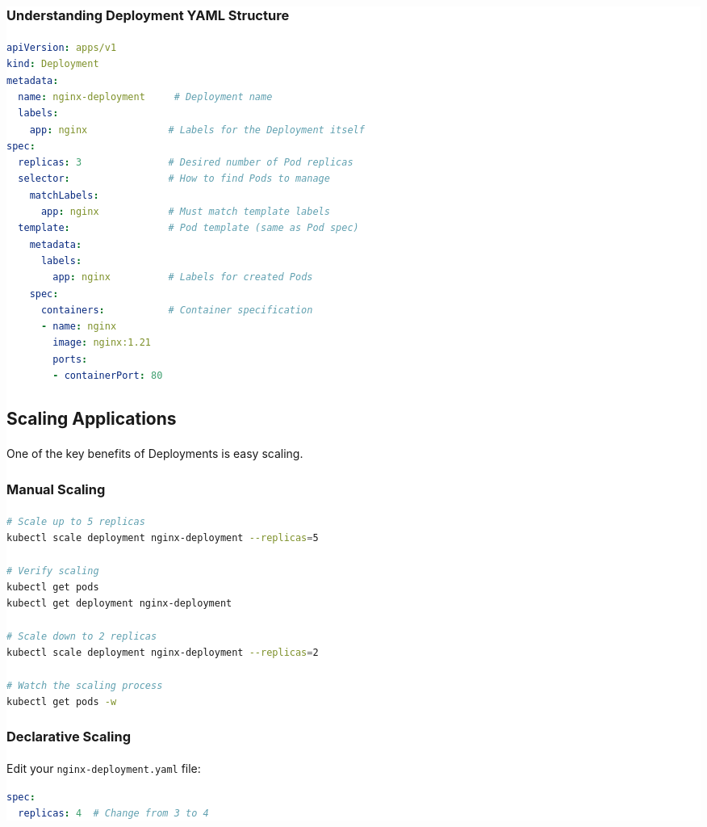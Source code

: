 ### Understanding Deployment YAML Structure

```yaml
apiVersion: apps/v1
kind: Deployment
metadata:
  name: nginx-deployment     # Deployment name
  labels:
    app: nginx              # Labels for the Deployment itself
spec:
  replicas: 3               # Desired number of Pod replicas
  selector:                 # How to find Pods to manage
    matchLabels:
      app: nginx            # Must match template labels
  template:                 # Pod template (same as Pod spec)
    metadata:
      labels:
        app: nginx          # Labels for created Pods
    spec:
      containers:           # Container specification
      - name: nginx
        image: nginx:1.21
        ports:
        - containerPort: 80
```

## Scaling Applications

One of the key benefits of Deployments is easy scaling.

### Manual Scaling

```bash
# Scale up to 5 replicas
kubectl scale deployment nginx-deployment --replicas=5

# Verify scaling
kubectl get pods
kubectl get deployment nginx-deployment

# Scale down to 2 replicas
kubectl scale deployment nginx-deployment --replicas=2

# Watch the scaling process
kubectl get pods -w
```

### Declarative Scaling

Edit your `nginx-deployment.yaml` file:

```yaml
spec:
  replicas: 4  # Change from 3 to 4
```
